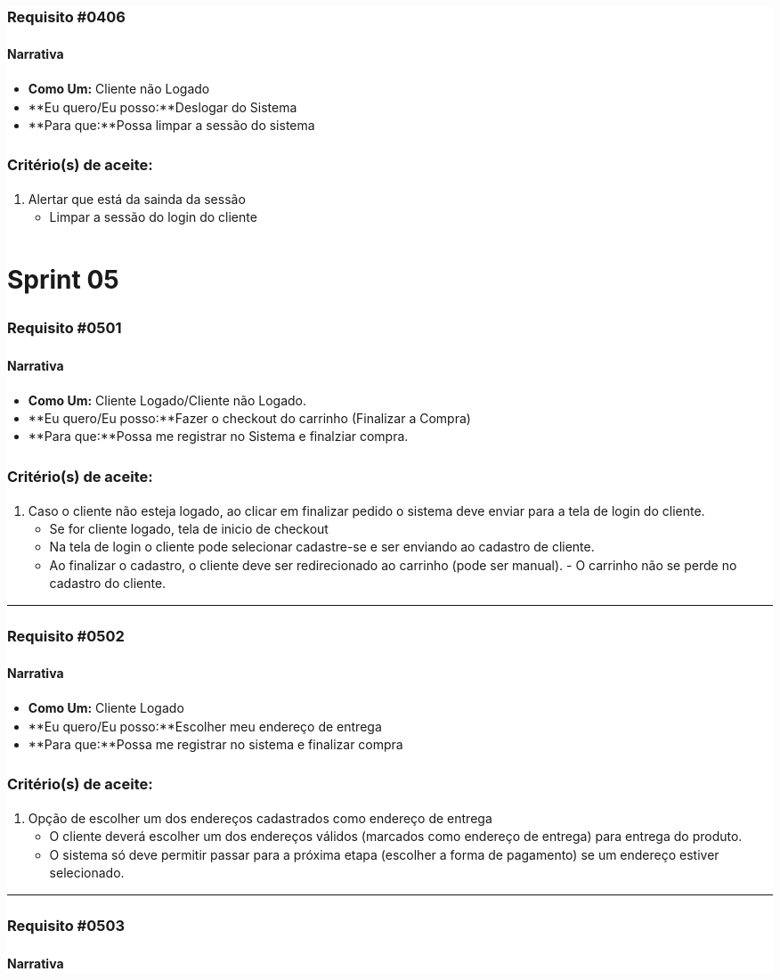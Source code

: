 
### Requisito #0406
#### **Narrativa**

- **Como Um:** Cliente não Logado
- **Eu quero/Eu posso:**Deslogar do Sistema 
- **Para que:**Possa limpar a sessão do sistema 

### **Critério(s) de aceite:** 

1. Alertar que está da sainda da sessão 
    - Limpar a sessão do login do cliente 

# Sprint 05

### Requisito #0501
#### **Narrativa**

- **Como Um:** Cliente Logado/Cliente não Logado.
- **Eu quero/Eu posso:**Fazer o checkout do carrinho (Finalizar a Compra)
- **Para que:**Possa me registrar no Sistema e finalziar compra.

### **Critério(s) de aceite:** 

1. Caso o cliente não esteja logado, ao clicar em finalizar pedido o sistema deve enviar para a tela de login do cliente.
    - Se for cliente logado, tela de inicio de checkout
    - Na tela de login o cliente pode selecionar cadastre-se e ser enviando ao cadastro de cliente.
    - Ao finalizar o cadastro, o cliente deve ser redirecionado ao carrinho (pode ser manual). - O carrinho não se perde no cadastro do cliente.

---

### Requisito #0502
#### **Narrativa**

- **Como Um:** Cliente Logado
- **Eu quero/Eu posso:**Escolher meu endereço de entrega
- **Para que:**Possa me registrar no sistema e finalizar compra

### **Critério(s) de aceite:**

1. Opção de escolher um dos endereços cadastrados como endereço de entrega
    - O cliente deverá escolher um dos endereços válidos (marcados como endereço de entrega) para entrega do produto.
    - O sistema só deve permitir passar para a próxima etapa (escolher a forma de pagamento) se um endereço estiver selecionado.

---

### Requisito #0503
#### **Narrativa**
